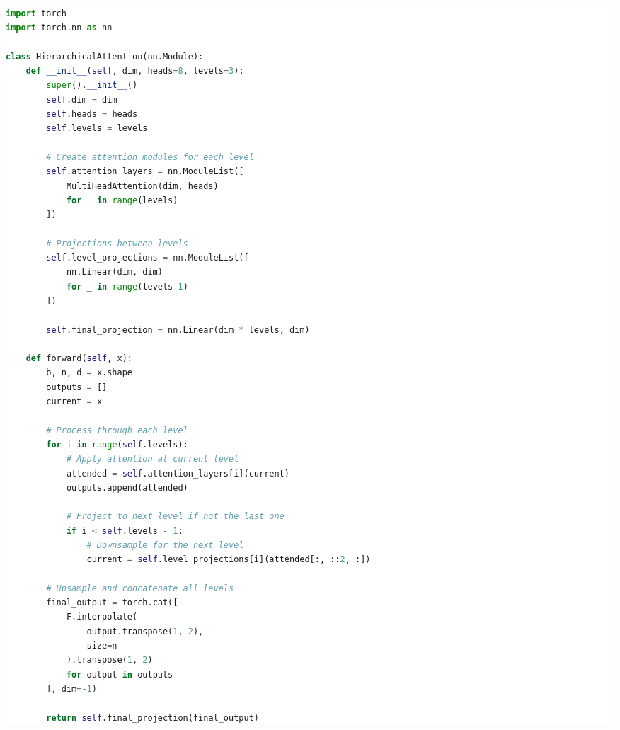 ```python
import torch
import torch.nn as nn

class HierarchicalAttention(nn.Module):
    def __init__(self, dim, heads=8, levels=3):
        super().__init__()
        self.dim = dim
        self.heads = heads
        self.levels = levels
        
        # Create attention modules for each level
        self.attention_layers = nn.ModuleList([
            MultiHeadAttention(dim, heads) 
            for _ in range(levels)
        ])
        
        # Projections between levels
        self.level_projections = nn.ModuleList([
            nn.Linear(dim, dim) 
            for _ in range(levels-1)
        ])
        
        self.final_projection = nn.Linear(dim * levels, dim)
    
    def forward(self, x):
        b, n, d = x.shape
        outputs = []
        current = x
        
        # Process through each level
        for i in range(self.levels):
            # Apply attention at current level
            attended = self.attention_layers[i](current)
            outputs.append(attended)
            
            # Project to next level if not the last one
            if i < self.levels - 1:
                # Downsample for the next level
                current = self.level_projections[i](attended[:, ::2, :])
        
        # Upsample and concatenate all levels
        final_output = torch.cat([
            F.interpolate(
                output.transpose(1, 2), 
                size=n
            ).transpose(1, 2) 
            for output in outputs
        ], dim=-1)
        
        return self.final_projection(final_output)
```
